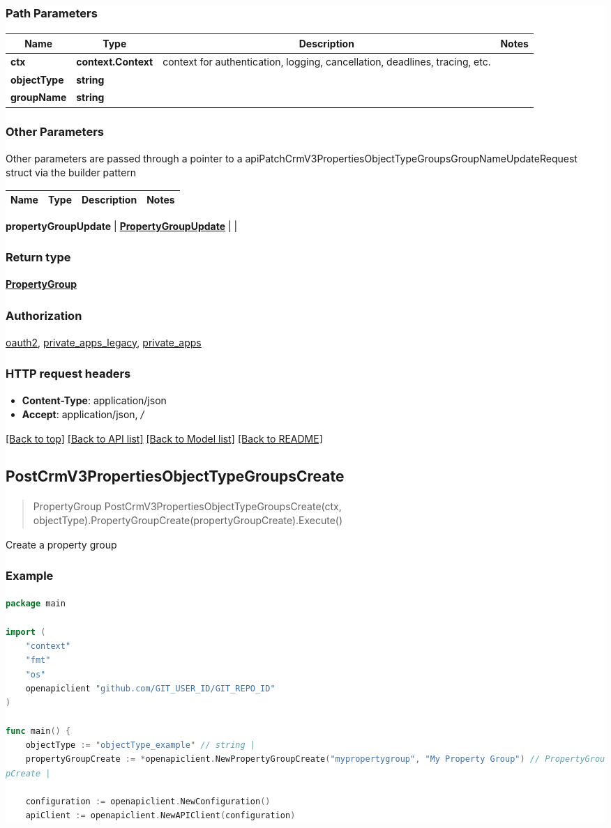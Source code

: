 ### Path Parameters


Name | Type | Description  | Notes
------------- | ------------- | ------------- | -------------
**ctx** | **context.Context** | context for authentication, logging, cancellation, deadlines, tracing, etc.
**objectType** | **string** |  | 
**groupName** | **string** |  | 

### Other Parameters

Other parameters are passed through a pointer to a apiPatchCrmV3PropertiesObjectTypeGroupsGroupNameUpdateRequest struct via the builder pattern


Name | Type | Description  | Notes
------------- | ------------- | ------------- | -------------


 **propertyGroupUpdate** | [**PropertyGroupUpdate**](PropertyGroupUpdate.md) |  | 

### Return type

[**PropertyGroup**](PropertyGroup.md)

### Authorization

[oauth2](../README.md#oauth2), [private_apps_legacy](../README.md#private_apps_legacy), [private_apps](../README.md#private_apps)

### HTTP request headers

- **Content-Type**: application/json
- **Accept**: application/json, */*

[[Back to top]](#) [[Back to API list]](../README.md#documentation-for-api-endpoints)
[[Back to Model list]](../README.md#documentation-for-models)
[[Back to README]](../README.md)


## PostCrmV3PropertiesObjectTypeGroupsCreate

> PropertyGroup PostCrmV3PropertiesObjectTypeGroupsCreate(ctx, objectType).PropertyGroupCreate(propertyGroupCreate).Execute()

Create a property group



### Example

```go
package main

import (
	"context"
	"fmt"
	"os"
	openapiclient "github.com/GIT_USER_ID/GIT_REPO_ID"
)

func main() {
	objectType := "objectType_example" // string | 
	propertyGroupCreate := *openapiclient.NewPropertyGroupCreate("mypropertygroup", "My Property Group") // PropertyGroupCreate | 

	configuration := openapiclient.NewConfiguration()
	apiClient := openapiclient.NewAPIClient(configuration)
```